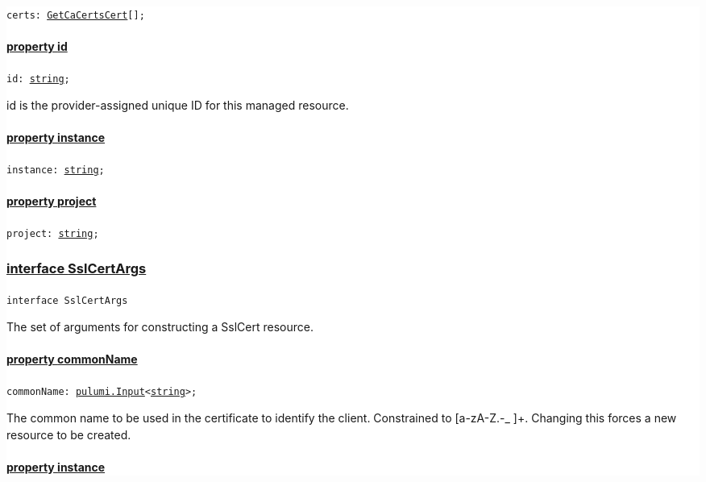 <pre class="highlight"><code><span class='kd'></span>certs: <a href='/docs/reference/pkg/nodejs/pulumi/gcp/types/output/#GetCaCertsCert'>GetCaCertsCert</a>[];</code></pre>
<h4 class="pdoc-member-header" id="GetCaCertsResult-id">
<a class="pdoc-child-name" href="https://github.com/pulumi/pulumi-gcp/blob/{{< param git_sha >}}/sdk/nodejs/sql/getCaCerts.ts#L44">property <b>id</b></a>
</h4>

<pre class="highlight"><code><span class='kd'></span>id: <span class='kd'><a href='https://developer.mozilla.org/en-US/docs/Web/JavaScript/Reference/Global_Objects/String'>string</a></span>;</code></pre>

id is the provider-assigned unique ID for this managed resource.

<h4 class="pdoc-member-header" id="GetCaCertsResult-instance">
<a class="pdoc-child-name" href="https://github.com/pulumi/pulumi-gcp/blob/{{< param git_sha >}}/sdk/nodejs/sql/getCaCerts.ts#L39">property <b>instance</b></a>
</h4>

<pre class="highlight"><code><span class='kd'></span>instance: <span class='kd'><a href='https://developer.mozilla.org/en-US/docs/Web/JavaScript/Reference/Global_Objects/String'>string</a></span>;</code></pre>
<h4 class="pdoc-member-header" id="GetCaCertsResult-project">
<a class="pdoc-child-name" href="https://github.com/pulumi/pulumi-gcp/blob/{{< param git_sha >}}/sdk/nodejs/sql/getCaCerts.ts#L40">property <b>project</b></a>
</h4>

<pre class="highlight"><code><span class='kd'></span>project: <span class='kd'><a href='https://developer.mozilla.org/en-US/docs/Web/JavaScript/Reference/Global_Objects/String'>string</a></span>;</code></pre>
<h3 class="pdoc-module-header" id="SslCertArgs" data-link-title="SslCertArgs">
    <a href="https://github.com/pulumi/pulumi-gcp/blob/{{< param git_sha >}}/sdk/nodejs/sql/sslCert.ts#L196">
        interface <strong>SslCertArgs</strong>
    </a>
</h3>

<pre class="highlight"><code><span class='kr'>interface</span> <span class='nx'>SslCertArgs</span></code></pre>

The set of arguments for constructing a SslCert resource.

<h4 class="pdoc-member-header" id="SslCertArgs-commonName">
<a class="pdoc-child-name" href="https://github.com/pulumi/pulumi-gcp/blob/{{< param git_sha >}}/sdk/nodejs/sql/sslCert.ts#L201">property <b>commonName</b></a>
</h4>

<pre class="highlight"><code><span class='kd'></span>commonName: <a href='/docs/reference/pkg/nodejs/pulumi/pulumi/#Input'>pulumi.Input</a>&lt;<span class='kd'><a href='https://developer.mozilla.org/en-US/docs/Web/JavaScript/Reference/Global_Objects/String'>string</a></span>&gt;;</code></pre>

The common name to be used in the certificate to identify the
client. Constrained to [a-zA-Z.-_ ]+. Changing this forces a new resource to be created.

<h4 class="pdoc-member-header" id="SslCertArgs-instance">
<a class="pdoc-child-name" href="https://github.com/pulumi/pulumi-gcp/blob/{{< param git_sha >}}/sdk/nodejs/sql/sslCert.ts#L206">property <b>instance</b></a>
</h4>
